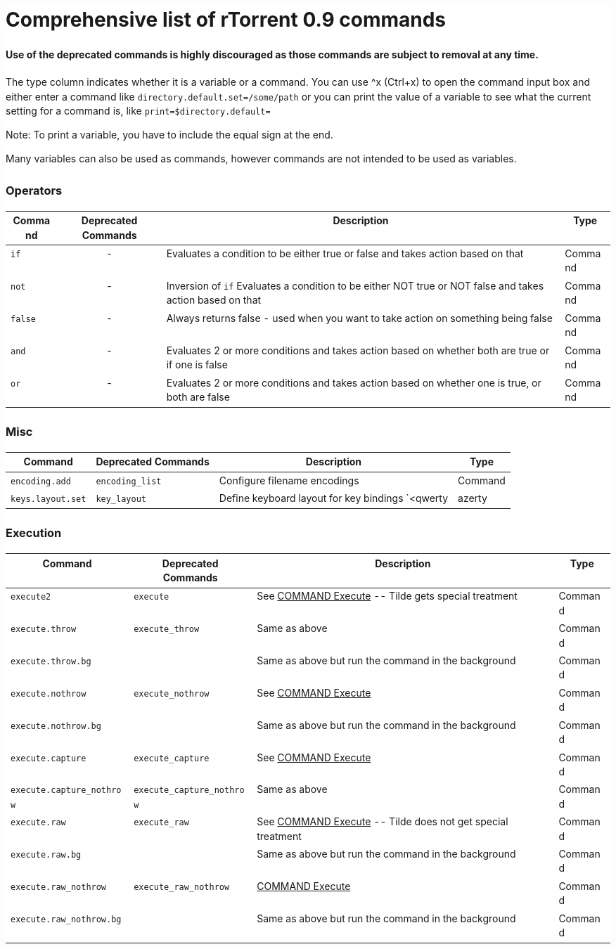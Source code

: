 # Comprehensive list of rTorrent 0.9 commands
#### Use of the deprecated commands is highly discouraged as those commands are subject to removal at any time.

The type column indicates whether it is a variable or a command. You can use ^x (Ctrl+x) to open the command input box and either enter a command like `directory.default.set=/some/path` or you can print the value of a variable to see what the current setting for a command is, like `print=$directory.default=`

Note: To print a variable, you have to include the equal sign at the end.

Many variables can also be used as commands, however commands are not intended to be used as variables.

### Operators
| Command | Deprecated Commands | Description | Type |
| ------- | :-------------------: | ----------- | ---- |
| `if` | - | Evaluates a condition to be either true or false and takes action based on that | Command |
| `not` | - | Inversion of `if` Evaluates a condition to be either NOT true or NOT false and takes action based on that | Command |
| `false` | - | Always returns false - used when you want to take action on something being false | Command |
| `and` | - | Evaluates 2 or more conditions and takes action based on whether both are true or if one is false | Command |
| `or` | - | Evaluates 2 or more conditions and takes action based on whether one is true, or both are false | Command |

### Misc
| Command | Deprecated Commands | Description | Type |
| ------- | ------------------- | ----------- | ---- |
| `encoding.add` | `encoding_list` | Configure filename encodings | Command |
| `keys.layout.set` | `key_layout` | Define keyboard layout for key bindings `<qwerty|azerty|qwertz|dvorak>` | Command |

### Execution
| Command | Deprecated Commands | Description | Type |
| ------- | ------------------- | ----------- | ---- |
| `execute2` | `execute` | See [COMMAND Execute](https://github.com/rakshasa/rtorrent/wiki/COMMAND-Execute) -- Tilde gets special treatment | Command |
| `execute.throw` | `execute_throw` | Same as above | Command |
| `execute.throw.bg` |  | Same as above but run the command in the background | Command |
| `execute.nothrow` | `execute_nothrow` | See [COMMAND Execute](https://github.com/rakshasa/rtorrent/wiki/COMMAND-Execute) | Command |
| `execute.nothrow.bg` |  | Same as above but run the command in the background | Command |
| `execute.capture` | `execute_capture` | See [COMMAND Execute](https://github.com/rakshasa/rtorrent/wiki/COMMAND-Execute) | Command |
| `execute.capture_nothrow` | `execute_capture_nothrow` | Same as above | Command |
| `execute.raw` | `execute_raw` | See [COMMAND Execute](https://github.com/rakshasa/rtorrent/wiki/COMMAND-Execute) -- Tilde does not get special treatment | Command |
| `execute.raw.bg` |  | Same as above but run the command in the background | Command |
| `execute.raw_nothrow` | `execute_raw_nothrow` | [COMMAND Execute](https://github.com/rakshasa/rtorrent/wiki/COMMAND-Execute) | Command |
| `execute.raw_nothrow.bg` |  | Same as above but run the command in the background | Command |
